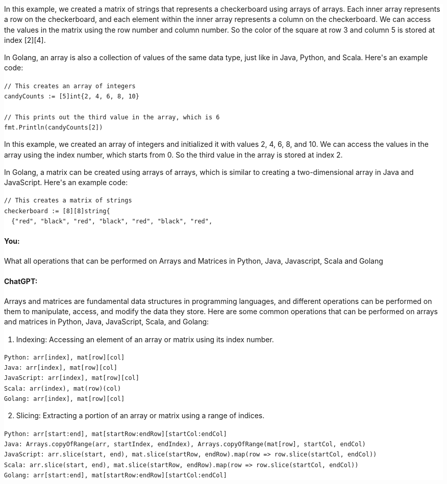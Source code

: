 In this example, we created a matrix of strings that represents a checkerboard using arrays of arrays. Each inner array represents a row on the checkerboard, and each element within the inner array represents a column on the checkerboard. We can access the values in the matrix using the row number and column number. So the color of the square at row 3 and column 5 is stored at index \[2]\[4].

In Golang, an array is also a collection of values of the same data type, just like in Java, Python, and Scala. Here's an example code:

```
// This creates an array of integers
candyCounts := [5]int{2, 4, 6, 8, 10}

// This prints out the third value in the array, which is 6
fmt.Println(candyCounts[2])
```

In this example, we created an array of integers and initialized it with values 2, 4, 6, 8, and 10. We can access the values in the array using the index number, which starts from 0. So the third value in the array is stored at index 2.

In Golang, a matrix can be created using arrays of arrays, which is similar to creating a two-dimensional array in Java and JavaScript. Here's an example code:

```
// This creates a matrix of strings
checkerboard := [8][8]string{
  {"red", "black", "red", "black", "red", "black", "red",
```


#### You:
What all operations that can be performed on Arrays and Matrices in Python, Java, Javascript, Scala and Golang

#### ChatGPT:
Arrays and matrices are fundamental data structures in programming languages, and different operations can be performed on them to manipulate, access, and modify the data they store. Here are some common operations that can be performed on arrays and matrices in Python, Java, JavaScript, Scala, and Golang:

1. Indexing: Accessing an element of an array or matrix using its index number.

```
Python: arr[index], mat[row][col]
Java: arr[index], mat[row][col]
JavaScript: arr[index], mat[row][col]
Scala: arr(index), mat(row)(col)
Golang: arr[index], mat[row][col]
```

2. Slicing: Extracting a portion of an array or matrix using a range of indices.

```
Python: arr[start:end], mat[startRow:endRow][startCol:endCol]
Java: Arrays.copyOfRange(arr, startIndex, endIndex), Arrays.copyOfRange(mat[row], startCol, endCol)
JavaScript: arr.slice(start, end), mat.slice(startRow, endRow).map(row => row.slice(startCol, endCol))
Scala: arr.slice(start, end), mat.slice(startRow, endRow).map(row => row.slice(startCol, endCol))
Golang: arr[start:end], mat[startRow:endRow][startCol:endCol]
```
